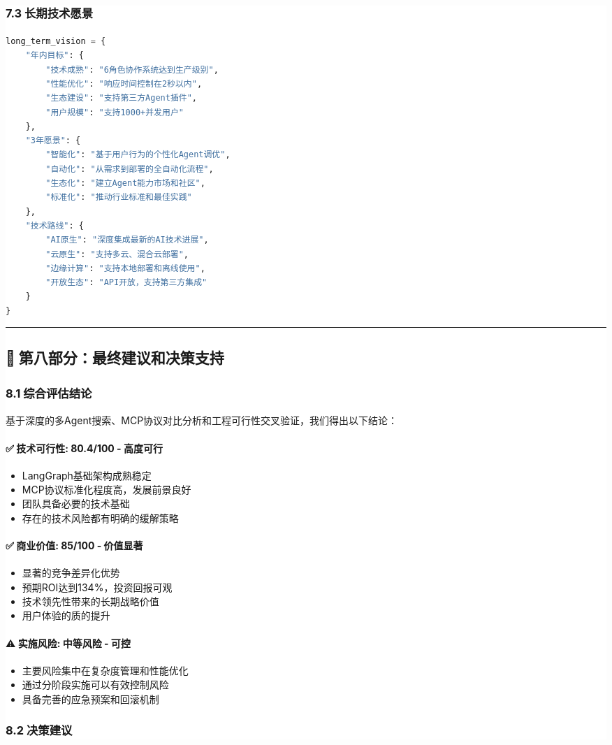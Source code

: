 ### 7.3 长期技术愿景

```python
long_term_vision = {
    "年内目标": {
        "技术成熟": "6角色协作系统达到生产级别",
        "性能优化": "响应时间控制在2秒以内",
        "生态建设": "支持第三方Agent插件",
        "用户规模": "支持1000+并发用户"
    },
    "3年愿景": {
        "智能化": "基于用户行为的个性化Agent调优",
        "自动化": "从需求到部署的全自动化流程",
        "生态化": "建立Agent能力市场和社区",
        "标准化": "推动行业标准和最佳实践"
    },
    "技术路线": {
        "AI原生": "深度集成最新的AI技术进展",
        "云原生": "支持多云、混合云部署",
        "边缘计算": "支持本地部署和离线使用",
        "开放生态": "API开放，支持第三方集成"
    }
}
```

---

## 🎯 第八部分：最终建议和决策支持

### 8.1 综合评估结论

基于深度的多Agent搜索、MCP协议对比分析和工程可行性交叉验证，我们得出以下结论：

#### ✅ **技术可行性**: 80.4/100 - **高度可行**
- LangGraph基础架构成熟稳定
- MCP协议标准化程度高，发展前景良好  
- 团队具备必要的技术基础
- 存在的技术风险都有明确的缓解策略

#### ✅ **商业价值**: 85/100 - **价值显著**
- 显著的竞争差异化优势
- 预期ROI达到134%，投资回报可观
- 技术领先性带来的长期战略价值
- 用户体验的质的提升

#### ⚠️ **实施风险**: 中等风险 - **可控**
- 主要风险集中在复杂度管理和性能优化
- 通过分阶段实施可以有效控制风险
- 具备完善的应急预案和回滚机制

### 8.2 决策建议
